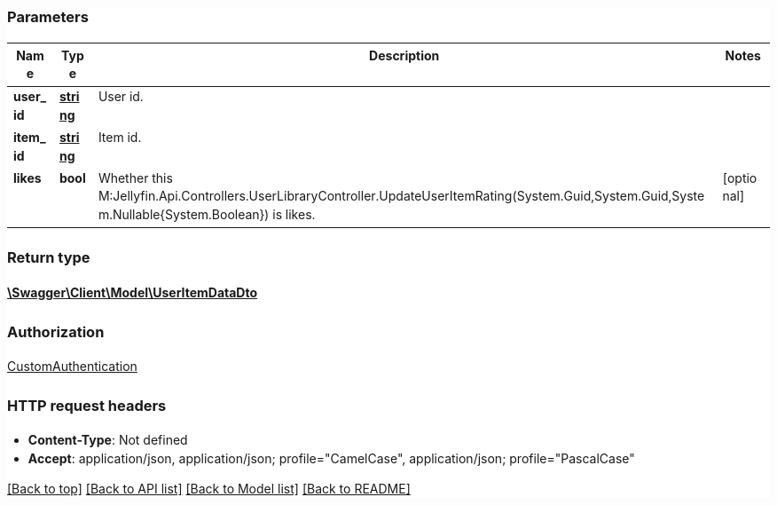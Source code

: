 ### Parameters

Name | Type | Description  | Notes
------------- | ------------- | ------------- | -------------
 **user_id** | [**string**](../Model/.md)| User id. |
 **item_id** | [**string**](../Model/.md)| Item id. |
 **likes** | **bool**| Whether this M:Jellyfin.Api.Controllers.UserLibraryController.UpdateUserItemRating(System.Guid,System.Guid,System.Nullable{System.Boolean}) is likes. | [optional]

### Return type

[**\Swagger\Client\Model\UserItemDataDto**](../Model/UserItemDataDto.md)

### Authorization

[CustomAuthentication](../../README.md#CustomAuthentication)

### HTTP request headers

 - **Content-Type**: Not defined
 - **Accept**: application/json, application/json; profile=\"CamelCase\", application/json; profile=\"PascalCase\"

[[Back to top]](#) [[Back to API list]](../../README.md#documentation-for-api-endpoints) [[Back to Model list]](../../README.md#documentation-for-models) [[Back to README]](../../README.md)

